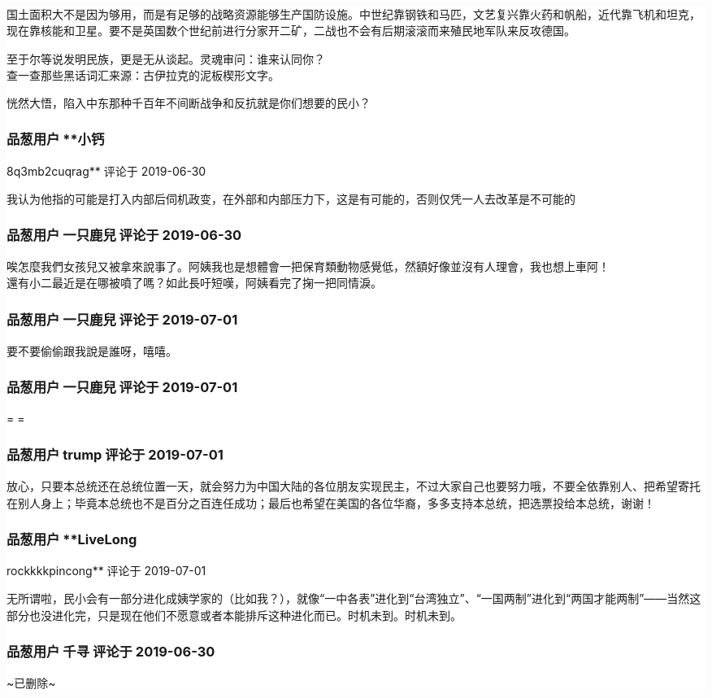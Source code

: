 国土面积大不是因为够用，而是有足够的战略资源能够生产国防设施。中世纪靠钢铁和马匹，文艺复兴靠火药和帆船，近代靠飞机和坦克，现在靠核能和卫星。要不是英国数个世纪前进行分家开二矿，二战也不会有后期滚滚而来殖民地军队来反攻德国。  
  
至于尔等说发明民族，更是无从谈起。灵魂审问：谁来认同你？  
查一查那些黑话词汇来源：古伊拉克的泥板楔形文字。  
  
恍然大悟，陷入中东那种千百年不间断战争和反抗就是你们想要的民小？
        


            
### 品葱用户 **小钙 
8q3mb2cuqrag** 评论于 2019-06-30
        
我认为他指的可能是打入内部后伺机政变，在外部和内部压力下，这是有可能的，否则仅凭一人去改革是不可能的
        


            
### 品葱用户 **一只鹿兒** 评论于 2019-06-30
        
唉怎麼我們女孩兒又被拿來說事了。阿姨我也是想體會一把保育類動物感覺低，然額好像並沒有人理會，我也想上車阿！  
還有小二最近是在哪被噴了嗎？如此長吁短嘆，阿姨看完了掬一把同情淚。
        


            
### 品葱用户 **一只鹿兒** 评论于 2019-07-01
        
要不要偷偷跟我說是誰呀，嘻嘻。
        


            
### 品葱用户 **一只鹿兒** 评论于 2019-07-01
        
\= =
        


            
### 品葱用户 **trump** 评论于 2019-07-01
        
放心，只要本总统还在总统位置一天，就会努力为中国大陆的各位朋友实现民主，不过大家自己也要努力哦，不要全依靠别人、把希望寄托在别人身上；毕竟本总统也不是百分之百连任成功；最后也希望在美国的各位华裔，多多支持本总统，把选票投给本总统，谢谢！
        


            
### 品葱用户 **LiveLong 
rockkkkpincong** 评论于 2019-07-01
        
无所谓啦，民小会有一部分进化成姨学家的（比如我？），就像“一中各表”进化到“台湾独立”、“一国两制”进化到“两国才能两制”——当然这部分也没进化完，只是现在他们不愿意或者本能排斥这种进化而已。时机未到。时机未到。
        


            
### 品葱用户 **千寻** 评论于 2019-06-30
        
~已删除~
        

